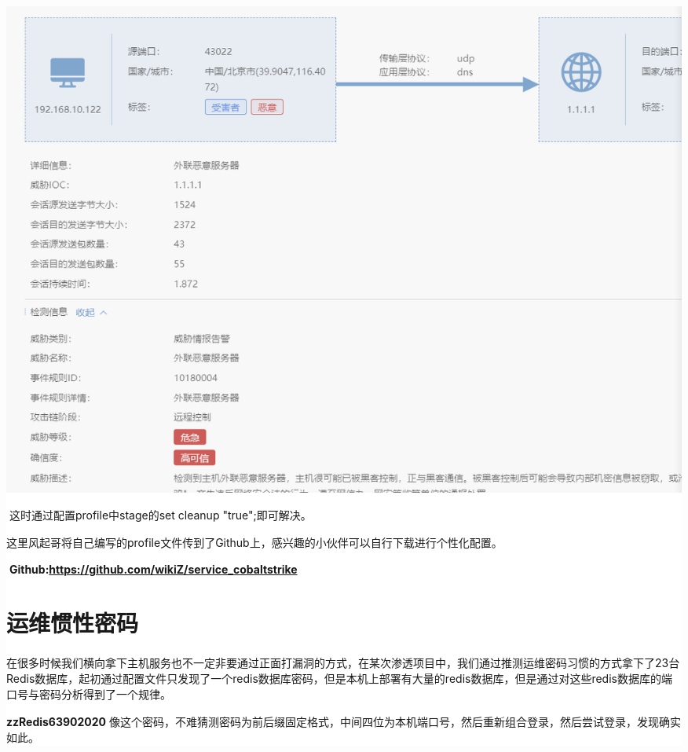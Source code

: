 ![1](.\images\7.png)

​	这时通过配置profile中stage的set cleanup "true";即可解决。

​	这里风起哥将自己编写的profile文件传到了Github上，感兴趣的小伙伴可以自行下载进行个性化配置。

​	**Github:https://github.com/wikiZ/service_cobaltstrike**

# 运维惯性密码

​	在很多时候我们横向拿下主机服务也不一定非要通过正面打漏洞的方式，在某次渗透项目中，我们通过推测运维密码习惯的方式拿下了23台Redis数据库，起初通过配置文件只发现了一个redis数据库密码，但是本机上部署有大量的redis数据库，但是通过对这些redis数据库的端口号与密码分析得到了一个规律。

**zzRedis63902020** 像这个密码，不难猜测密码为前后缀固定格式，中间四位为本机端口号，然后重新组合登录，然后尝试登录，发现确实如此。
